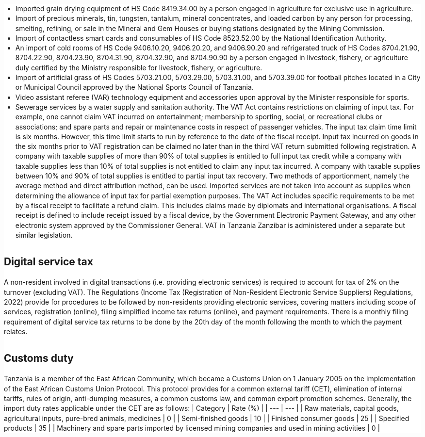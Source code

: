 * Imported grain drying equipment of HS Code 8419.34.00 by a person engaged in agriculture for exclusive use in agriculture.
* Import of precious minerals, tin, tungsten, tantalum, mineral concentrates, and loaded carbon by any person for processing, smelting, refining, or sale in the Mineral and Gem Houses or buying stations designated by the Mining Commission.
* Import of contactless smart cards and consumables of HS Code 8523.52.00 by the National Identification Authority.
* An import of cold rooms of HS Code 9406.10.20, 9406.20.20, and 9406.90.20 and refrigerated truck of HS Codes 8704.21.90, 8704.22.90, 8704.23.90, 8704.31.90, 8704.32.90, and 8704.90.90 by a person engaged in livestock, fishery, or agriculture duly certified by the Ministry responsible for livestock, fishery, or agriculture.
* Import of artificial grass of HS Codes 5703.21.00, 5703.29.00, 5703.31.00, and 5703.39.00 for football pitches located in a City or Municipal Council approved by the National Sports Council of Tanzania.
* Video assistant referee (VAR) technology equipment and accessories upon approval by the Minister responsible for sports.
* Sewerage services by a water supply and sanitation authority.
The VAT Act contains restrictions on claiming of input tax. For example, one cannot claim VAT incurred on entertainment; membership to sporting, social, or recreational clubs or associations; and spare parts and repair or maintenance costs in respect of passenger vehicles.
The input tax claim time limit is six months. However, this time limit starts to run by reference to the date of the fiscal receipt.
Input tax incurred on goods in the six months prior to VAT registration can be claimed no later than in the third VAT return submitted following registration.
A company with taxable supplies of more than 90% of total supplies is entitled to full input tax credit while a company with taxable supplies less than 10% of total supplies is not entitled to claim any input tax incurred.
A company with taxable supplies between 10% and 90% of total supplies is entitled to partial input tax recovery. Two methods of apportionment, namely the average method and direct attribution method, can be used. Imported services are not taken into account as supplies when determining the allowance of input tax for partial exemption purposes.
The VAT Act includes specific requirements to be met by a fiscal receipt to facilitate a refund claim. This includes claims made by diplomats and international organisations. A fiscal receipt is defined to include receipt issued by a fiscal device, by the Government Electronic Payment Gateway, and any other electronic system approved by the Commissioner General.
VAT in Tanzania Zanzibar is administered under a separate but similar legislation.
## Digital service tax
A non-resident involved in digital transactions (i.e. providing electronic services) is required to account for tax of 2% on the turnover (excluding VAT). The Regulations (Income Tax (Registration of Non-Resident Electronic Service Suppliers) Regulations, 2022) provide for procedures to be followed by non-residents providing electronic services, covering matters including scope of services, registration (online), filing simplified income tax returns (online), and payment requirements.
There is a monthly filing requirement of digital service tax returns to be done by the 20th day of the month following the month to which the payment relates.
## Customs duty
Tanzania is a member of the East African Community, which became a Customs Union on 1 January 2005 on the implementation of the East African Customs Union Protocol. This protocol provides for a common external tariff (CET), elimination of internal tariffs, rules of origin, anti-dumping measures, a common customs law, and common export promotion schemes.
Generally, the import duty rates applicable under the CET are as follows:
| Category | Rate (%) |
| --- | --- |
| Raw materials, capital goods, agricultural inputs, pure-bred animals, medicines | 0 |
| Semi-finished goods | 10 |
| Finished consumer goods | 25 |
| Specified products | 35 |
| Machinery and spare parts imported by licensed mining companies and used in mining activities | 0 |